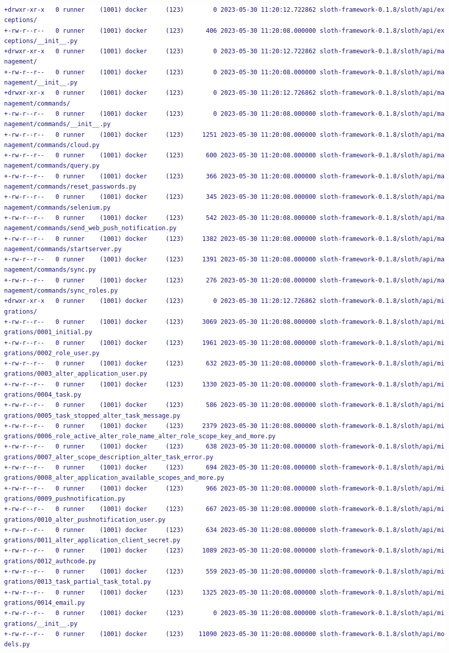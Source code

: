 ```diff
+drwxr-xr-x   0 runner    (1001) docker     (123)        0 2023-05-30 11:20:12.722862 sloth-framework-0.1.8/sloth/api/exceptions/
+-rw-r--r--   0 runner    (1001) docker     (123)      406 2023-05-30 11:20:08.000000 sloth-framework-0.1.8/sloth/api/exceptions/__init__.py
+drwxr-xr-x   0 runner    (1001) docker     (123)        0 2023-05-30 11:20:12.722862 sloth-framework-0.1.8/sloth/api/management/
+-rw-r--r--   0 runner    (1001) docker     (123)        0 2023-05-30 11:20:08.000000 sloth-framework-0.1.8/sloth/api/management/__init__.py
+drwxr-xr-x   0 runner    (1001) docker     (123)        0 2023-05-30 11:20:12.726862 sloth-framework-0.1.8/sloth/api/management/commands/
+-rw-r--r--   0 runner    (1001) docker     (123)        0 2023-05-30 11:20:08.000000 sloth-framework-0.1.8/sloth/api/management/commands/__init__.py
+-rw-r--r--   0 runner    (1001) docker     (123)     1251 2023-05-30 11:20:08.000000 sloth-framework-0.1.8/sloth/api/management/commands/cloud.py
+-rw-r--r--   0 runner    (1001) docker     (123)      600 2023-05-30 11:20:08.000000 sloth-framework-0.1.8/sloth/api/management/commands/query.py
+-rw-r--r--   0 runner    (1001) docker     (123)      366 2023-05-30 11:20:08.000000 sloth-framework-0.1.8/sloth/api/management/commands/reset_passwords.py
+-rw-r--r--   0 runner    (1001) docker     (123)      345 2023-05-30 11:20:08.000000 sloth-framework-0.1.8/sloth/api/management/commands/selenium.py
+-rw-r--r--   0 runner    (1001) docker     (123)      542 2023-05-30 11:20:08.000000 sloth-framework-0.1.8/sloth/api/management/commands/send_web_push_notification.py
+-rw-r--r--   0 runner    (1001) docker     (123)     1382 2023-05-30 11:20:08.000000 sloth-framework-0.1.8/sloth/api/management/commands/startserver.py
+-rw-r--r--   0 runner    (1001) docker     (123)     1391 2023-05-30 11:20:08.000000 sloth-framework-0.1.8/sloth/api/management/commands/sync.py
+-rw-r--r--   0 runner    (1001) docker     (123)      276 2023-05-30 11:20:08.000000 sloth-framework-0.1.8/sloth/api/management/commands/sync_roles.py
+drwxr-xr-x   0 runner    (1001) docker     (123)        0 2023-05-30 11:20:12.726862 sloth-framework-0.1.8/sloth/api/migrations/
+-rw-r--r--   0 runner    (1001) docker     (123)     3069 2023-05-30 11:20:08.000000 sloth-framework-0.1.8/sloth/api/migrations/0001_initial.py
+-rw-r--r--   0 runner    (1001) docker     (123)     1961 2023-05-30 11:20:08.000000 sloth-framework-0.1.8/sloth/api/migrations/0002_role_user.py
+-rw-r--r--   0 runner    (1001) docker     (123)      632 2023-05-30 11:20:08.000000 sloth-framework-0.1.8/sloth/api/migrations/0003_alter_application_user.py
+-rw-r--r--   0 runner    (1001) docker     (123)     1330 2023-05-30 11:20:08.000000 sloth-framework-0.1.8/sloth/api/migrations/0004_task.py
+-rw-r--r--   0 runner    (1001) docker     (123)      586 2023-05-30 11:20:08.000000 sloth-framework-0.1.8/sloth/api/migrations/0005_task_stopped_alter_task_message.py
+-rw-r--r--   0 runner    (1001) docker     (123)     2379 2023-05-30 11:20:08.000000 sloth-framework-0.1.8/sloth/api/migrations/0006_role_active_alter_role_name_alter_role_scope_key_and_more.py
+-rw-r--r--   0 runner    (1001) docker     (123)      638 2023-05-30 11:20:08.000000 sloth-framework-0.1.8/sloth/api/migrations/0007_alter_scope_description_alter_task_error.py
+-rw-r--r--   0 runner    (1001) docker     (123)      694 2023-05-30 11:20:08.000000 sloth-framework-0.1.8/sloth/api/migrations/0008_alter_application_available_scopes_and_more.py
+-rw-r--r--   0 runner    (1001) docker     (123)      966 2023-05-30 11:20:08.000000 sloth-framework-0.1.8/sloth/api/migrations/0009_pushnotification.py
+-rw-r--r--   0 runner    (1001) docker     (123)      667 2023-05-30 11:20:08.000000 sloth-framework-0.1.8/sloth/api/migrations/0010_alter_pushnotification_user.py
+-rw-r--r--   0 runner    (1001) docker     (123)      634 2023-05-30 11:20:08.000000 sloth-framework-0.1.8/sloth/api/migrations/0011_alter_application_client_secret.py
+-rw-r--r--   0 runner    (1001) docker     (123)     1089 2023-05-30 11:20:08.000000 sloth-framework-0.1.8/sloth/api/migrations/0012_authcode.py
+-rw-r--r--   0 runner    (1001) docker     (123)      559 2023-05-30 11:20:08.000000 sloth-framework-0.1.8/sloth/api/migrations/0013_task_partial_task_total.py
+-rw-r--r--   0 runner    (1001) docker     (123)     1325 2023-05-30 11:20:08.000000 sloth-framework-0.1.8/sloth/api/migrations/0014_email.py
+-rw-r--r--   0 runner    (1001) docker     (123)        0 2023-05-30 11:20:08.000000 sloth-framework-0.1.8/sloth/api/migrations/__init__.py
+-rw-r--r--   0 runner    (1001) docker     (123)    11090 2023-05-30 11:20:08.000000 sloth-framework-0.1.8/sloth/api/models.py
```